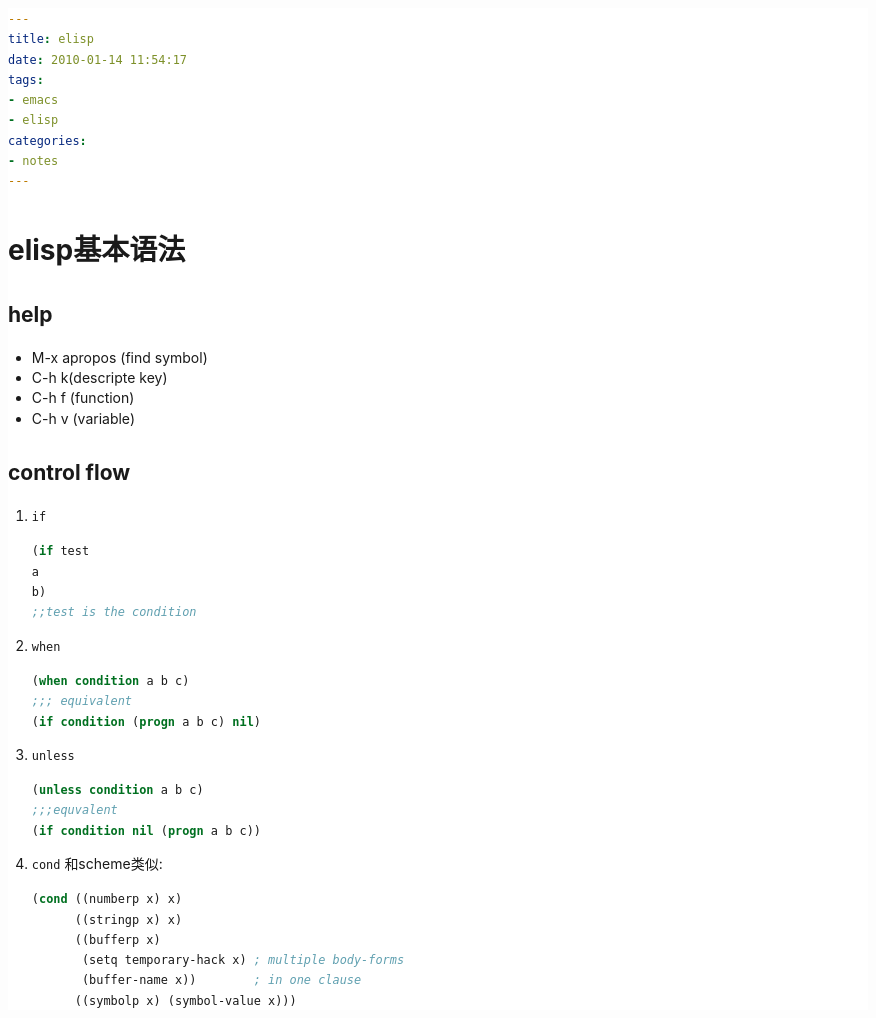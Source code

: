```yaml
---
title: elisp
date: 2010-01-14 11:54:17
tags:
- emacs
- elisp
categories:
- notes
---
```

# elisp基本语法

## help

  - M-x apropos (find symbol)
  - C-h k(descripte key)
  - C-h f (function)
  - C-h v (variable)

## control flow

1.  `if`
    
    ``` commonlisp
    (if test
    a
    b)
    ;;test is the condition
    ```

2.  `when`
    
    ``` commonlisp
    (when condition a b c)
    ;;; equivalent
    (if condition (progn a b c) nil)
    ```

3.  `unless`
    
    ``` commonlisp
    (unless condition a b c)
    ;;;equvalent
    (if condition nil (progn a b c))
    
    ```

4.  `cond` 和scheme类似:
    
    ``` scheme
    (cond ((numberp x) x)
          ((stringp x) x)
          ((bufferp x)
           (setq temporary-hack x) ; multiple body-forms
           (buffer-name x))        ; in one clause
          ((symbolp x) (symbol-value x)))
    ```
